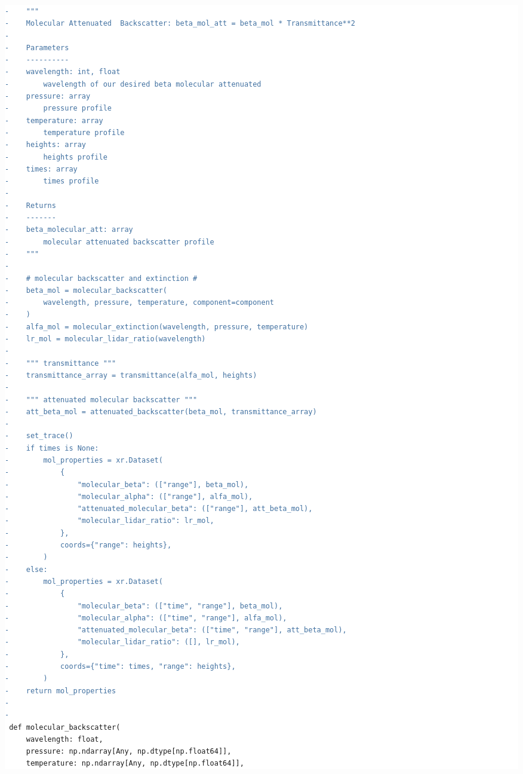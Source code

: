 ```diff
-    """
-    Molecular Attenuated  Backscatter: beta_mol_att = beta_mol * Transmittance**2
-
-    Parameters
-    ----------
-    wavelength: int, float
-        wavelength of our desired beta molecular attenuated
-    pressure: array
-        pressure profile
-    temperature: array
-        temperature profile
-    heights: array
-        heights profile
-    times: array
-        times profile
-
-    Returns
-    -------
-    beta_molecular_att: array
-        molecular attenuated backscatter profile
-    """
-
-    # molecular backscatter and extinction #
-    beta_mol = molecular_backscatter(
-        wavelength, pressure, temperature, component=component
-    )
-    alfa_mol = molecular_extinction(wavelength, pressure, temperature)
-    lr_mol = molecular_lidar_ratio(wavelength)
-
-    """ transmittance """
-    transmittance_array = transmittance(alfa_mol, heights)
-
-    """ attenuated molecular backscatter """
-    att_beta_mol = attenuated_backscatter(beta_mol, transmittance_array)
-
-    set_trace()
-    if times is None:
-        mol_properties = xr.Dataset(
-            {
-                "molecular_beta": (["range"], beta_mol),
-                "molecular_alpha": (["range"], alfa_mol),
-                "attenuated_molecular_beta": (["range"], att_beta_mol),
-                "molecular_lidar_ratio": lr_mol,
-            },
-            coords={"range": heights},
-        )
-    else:
-        mol_properties = xr.Dataset(
-            {
-                "molecular_beta": (["time", "range"], beta_mol),
-                "molecular_alpha": (["time", "range"], alfa_mol),
-                "attenuated_molecular_beta": (["time", "range"], att_beta_mol),
-                "molecular_lidar_ratio": ([], lr_mol),
-            },
-            coords={"time": times, "range": heights},
-        )
-    return mol_properties
-
-
 def molecular_backscatter(
     wavelength: float,
     pressure: np.ndarray[Any, np.dtype[np.float64]],
     temperature: np.ndarray[Any, np.dtype[np.float64]],
```